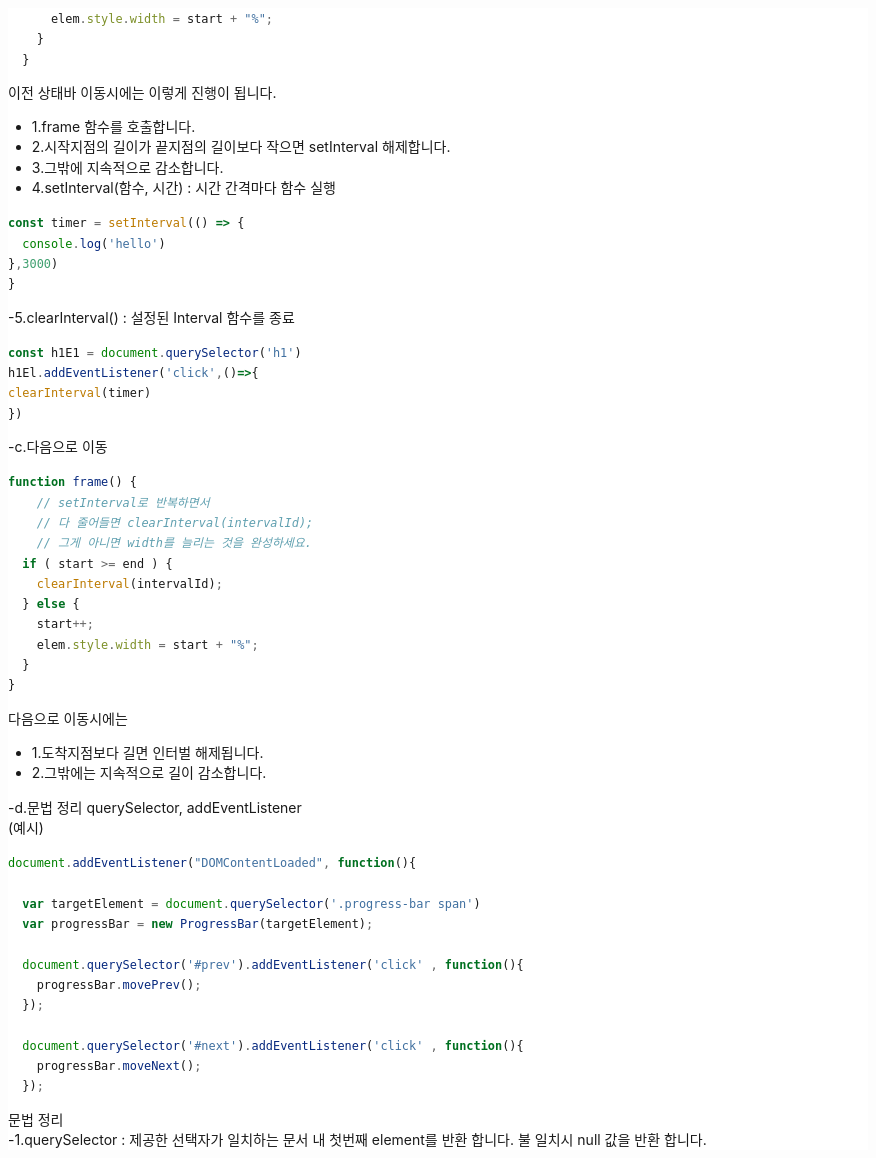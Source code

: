 ```js
      elem.style.width = start + "%";
    }
  }

```
이전 상태바 이동시에는 이렇게 진행이 됩니다.
- 1.frame 함수를 호출합니다.
- 2.시작지점의 길이가 끝지점의 길이보다 작으면 setInterval 해제합니다.
- 3.그밖에 지속적으로 감소합니다.
- 4.setInterval(함수, 시간) : 시간 간격마다 함수 실행
```javascript
const timer = setInterval(() => {
  console.log('hello')
},3000)
}
```
-5.clearInterval() : 설정된 Interval 함수를 종료
```javascript
const h1E1 = document.querySelector('h1')
h1El.addEventListener('click',()=>{
clearInterval(timer)
})
```

-c.다음으로 이동  
```js
function frame() {
    // setInterval로 반복하면서
    // 다 줄어들면 clearInterval(intervalId);
    // 그게 아니면 width를 늘리는 것을 완성하세요.
  if ( start >= end ) {
    clearInterval(intervalId);
  } else {
    start++;
    elem.style.width = start + "%";
  }
}
```
다음으로 이동시에는  
- 1.도착지점보다 길면 인터벌 해제됩니다.  
- 2.그밖에는 지속적으로 길이 감소합니다.  

-d.문법 정리 querySelector, addEventListener    
(예시)
```js
document.addEventListener("DOMContentLoaded", function(){

  var targetElement = document.querySelector('.progress-bar span')
  var progressBar = new ProgressBar(targetElement);

  document.querySelector('#prev').addEventListener('click' , function(){
    progressBar.movePrev();
  });

  document.querySelector('#next').addEventListener('click' , function(){
    progressBar.moveNext();
  });
```
문법 정리  
-1.querySelector : 제공한 선택자가 일치하는 문서 내 첫번째 element를 반환 합니다. 불 일치시 null 값을 반환 합니다.  
